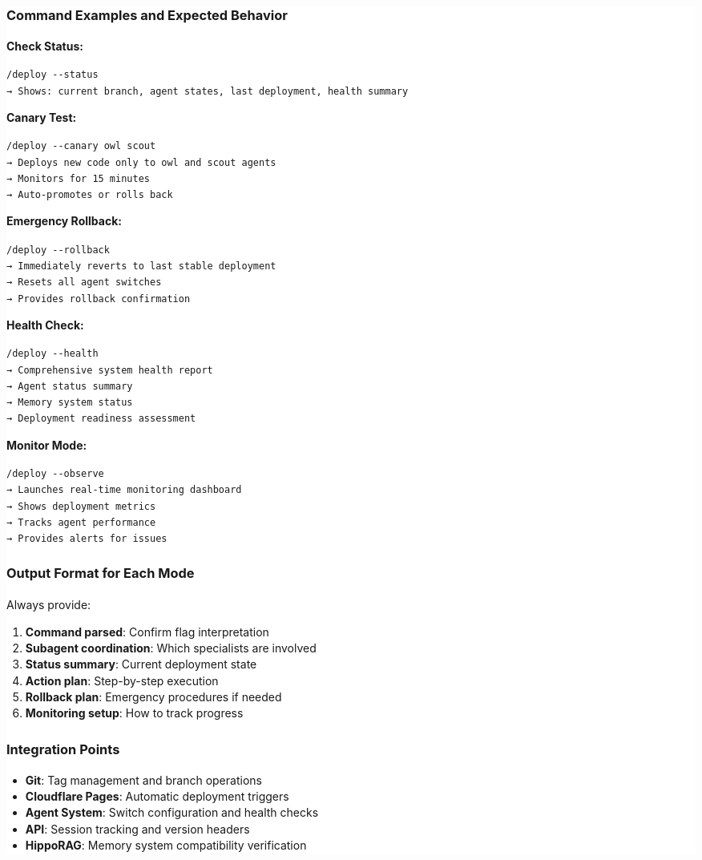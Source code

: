 ### Command Examples and Expected Behavior

**Check Status:**
```
/deploy --status
→ Shows: current branch, agent states, last deployment, health summary
```

**Canary Test:**
```
/deploy --canary owl scout
→ Deploys new code only to owl and scout agents
→ Monitors for 15 minutes
→ Auto-promotes or rolls back
```

**Emergency Rollback:**
```
/deploy --rollback
→ Immediately reverts to last stable deployment
→ Resets all agent switches
→ Provides rollback confirmation
```

**Health Check:**
```
/deploy --health
→ Comprehensive system health report
→ Agent status summary
→ Memory system status
→ Deployment readiness assessment
```

**Monitor Mode:**
```
/deploy --observe
→ Launches real-time monitoring dashboard
→ Shows deployment metrics
→ Tracks agent performance
→ Provides alerts for issues
```

### Output Format for Each Mode
Always provide:
1. **Command parsed**: Confirm flag interpretation
2. **Subagent coordination**: Which specialists are involved
3. **Status summary**: Current deployment state
4. **Action plan**: Step-by-step execution
5. **Rollback plan**: Emergency procedures if needed
6. **Monitoring setup**: How to track progress

### Integration Points
- **Git**: Tag management and branch operations
- **Cloudflare Pages**: Automatic deployment triggers
- **Agent System**: Switch configuration and health checks
- **API**: Session tracking and version headers
- **HippoRAG**: Memory system compatibility verification